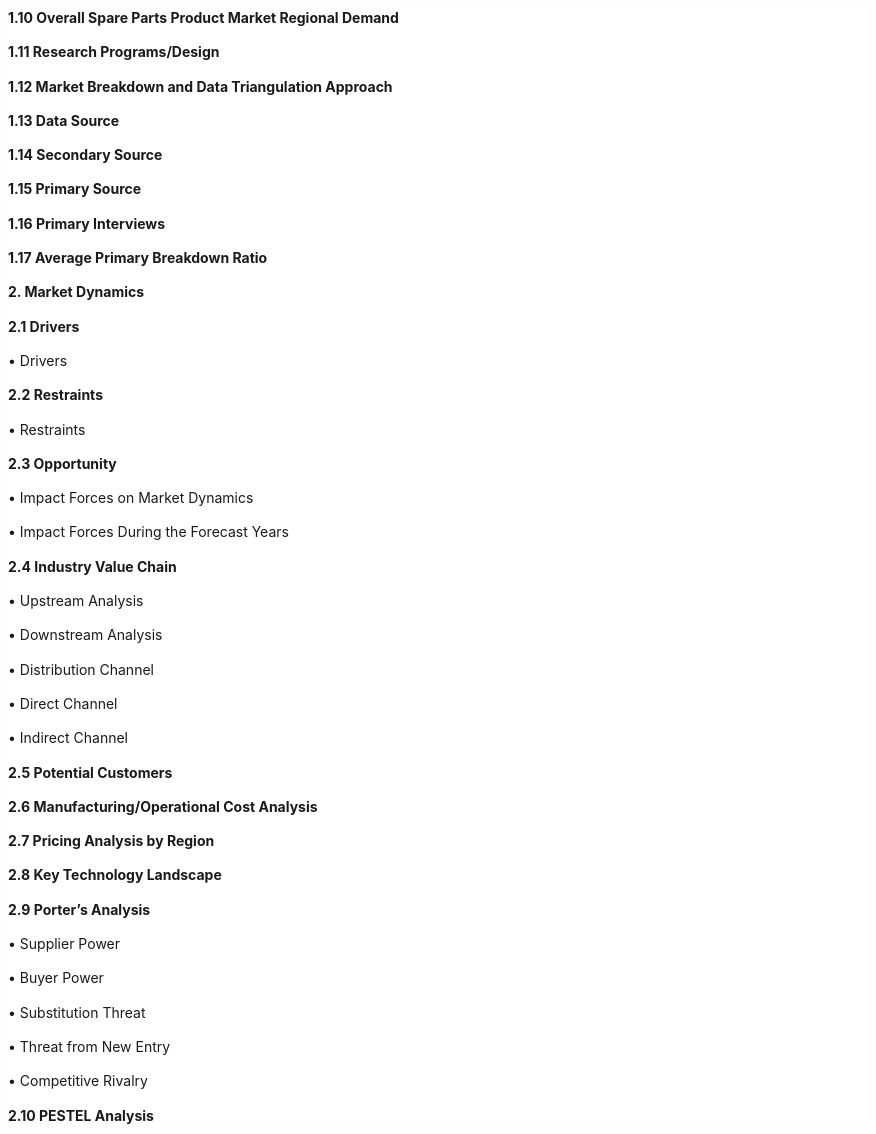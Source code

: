 <strong>1.10 Overall Spare Parts Product Market Regional Demand</strong>

<strong>1.11 Research Programs/Design</strong>

<strong>1.12 Market Breakdown and Data Triangulation Approach</strong>

<strong>1.13 Data Source</strong>

<strong>1.14 Secondary Source</strong>

<strong>1.15 Primary Source</strong>

<strong>1.16 Primary Interviews</strong>

<strong>1.17 Average Primary Breakdown Ratio</strong>

<strong>2. Market Dynamics</strong>

<strong>2.1 Drivers</strong>

• Drivers

<strong>2.2 Restraints</strong>

• Restraints

<strong>2.3 Opportunity</strong>

• Impact Forces on Market Dynamics

• Impact Forces During the Forecast Years

<strong>2.4 Industry Value Chain</strong>

• Upstream Analysis

• Downstream Analysis

• Distribution Channel

• Direct Channel

• Indirect Channel

<strong>2.5 Potential Customers</strong>

<strong>2.6 Manufacturing/Operational Cost Analysis</strong>

<strong>2.7 Pricing Analysis by Region</strong>

<strong>2.8 Key Technology Landscape</strong>

<strong>2.9 Porter’s Analysis</strong>

• Supplier Power

• Buyer Power

• Substitution Threat

• Threat from New Entry

• Competitive Rivalry

<strong>2.10 PESTEL Analysis</strong>
